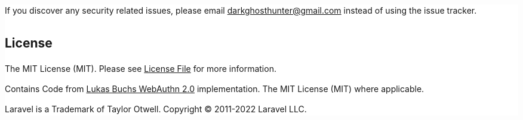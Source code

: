 If you discover any security related issues, please email darkghosthunter@gmail.com instead of using the issue tracker.

## License

The MIT License (MIT). Please see [License File](LICENSE.md) for more information.

Contains Code from [Lukas Buchs WebAuthn 2.0](https://github.com/lbuchs/WebAuthn) implementation. The MIT License (MIT) where applicable.

Laravel is a Trademark of Taylor Otwell. Copyright © 2011-2022 Laravel LLC.
